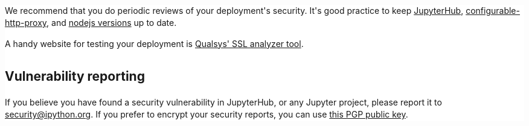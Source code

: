 We recommend that you do periodic reviews of your deployment's security. It's
good practice to keep [JupyterHub](https://readthedocs.org/projects/jupyterhub/), [configurable-http-proxy][], and [nodejs
versions](https://github.com/nodejs/Release) up to date.

A handy website for testing your deployment is
[Qualsys' SSL analyzer tool](https://www.ssllabs.com/ssltest/analyze.html).

[configurable-http-proxy]: https://github.com/jupyterhub/configurable-http-proxy

## Vulnerability reporting

If you believe you have found a security vulnerability in JupyterHub, or any
Jupyter project, please report it to
[security@ipython.org](mailto:security@ipython.org). If you prefer to encrypt
your security reports, you can use [this PGP public
key](https://jupyter.org/assets/ipython_security.asc).


[Same-Origin Policy]: https://developer.mozilla.org/en-US/docs/Web/Security/Same-origin_policy